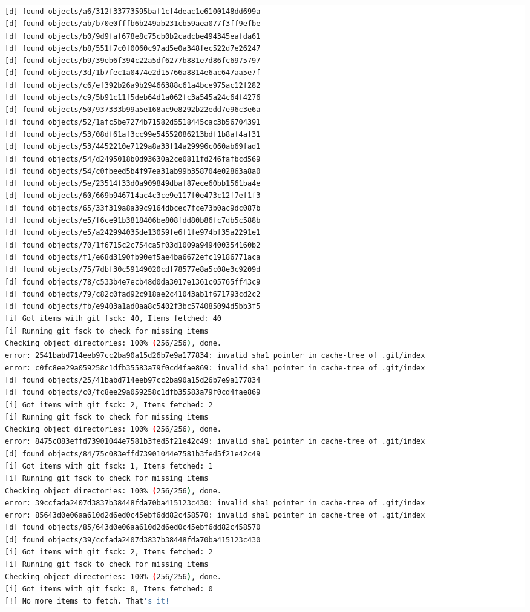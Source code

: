 ```bash
[d] found objects/a6/312f33773595baf1cf4deac1e6100148dd699a
[d] found objects/ab/b70e0fffb6b249ab231cb59aea077f3ff9efbe
[d] found objects/b0/9d9faf678e8c75cb0b2cadcbe494345eafda61
[d] found objects/b8/551f7c0f0060c97ad5e0a348fec522d7e26247
[d] found objects/b9/39eb6f394c22a5df6277b881e7d86fc6975797
[d] found objects/3d/1b7fec1a0474e2d15766a8814e6ac647aa5e7f
[d] found objects/c6/ef392b26a9b29466388c61a4bce975ac12f282
[d] found objects/c9/5b91c11f5deb64d1a062fc3a545a24c64f4276
[d] found objects/50/937333b99a5e168ac9e8292b22edd7e96c3e6a
[d] found objects/52/1afc5be7274b71582d5518445cac3b56704391
[d] found objects/53/08df61af3cc99e54552086213bdf1b8af4af31
[d] found objects/53/4452210e7129a8a33f14a29996c060ab69fad1
[d] found objects/54/d2495018b0d93630a2ce0811fd246fafbcd569
[d] found objects/54/c0fbeed5b4f97ea31ab99b358704e02863a8a0
[d] found objects/5e/23514f33d0a909849dbaf87ece60bb1561ba4e
[d] found objects/60/669b946714ac4c3ce9e117f0e473c12f7ef1f3
[d] found objects/65/33f319a8a39c9164dbcec7fce73b0ac9dc087b
[d] found objects/e5/f6ce91b3818406be808fdd80b86fc7db5c588b
[d] found objects/e5/a242994035de13059fe6f1fe974bf35a2291e1
[d] found objects/70/1f6715c2c754ca5f03d1009a949400354160b2
[d] found objects/f1/e68d3190fb90ef5ae4ba6672efc19186771aca
[d] found objects/75/7dbf30c59149020cdf78577e8a5c08e3c9209d
[d] found objects/78/c533b4e7ecb48d0da3017e1361c05765ff43c9
[d] found objects/79/c82c0fad92c918ae2c41043ab1f671793cd2c2
[d] found objects/fb/e9403a1ad0aa8c5402f3bc574085094d5bb3f5
[i] Got items with git fsck: 40, Items fetched: 40
[i] Running git fsck to check for missing items
Checking object directories: 100% (256/256), done.
error: 2541babd714eeb97cc2ba90a15d26b7e9a177834: invalid sha1 pointer in cache-tree of .git/index
error: c0fc8ee29a059258c1dfb35583a79f0cd4fae869: invalid sha1 pointer in cache-tree of .git/index
[d] found objects/25/41babd714eeb97cc2ba90a15d26b7e9a177834
[d] found objects/c0/fc8ee29a059258c1dfb35583a79f0cd4fae869
[i] Got items with git fsck: 2, Items fetched: 2
[i] Running git fsck to check for missing items
Checking object directories: 100% (256/256), done.
error: 8475c083effd73901044e7581b3fed5f21e42c49: invalid sha1 pointer in cache-tree of .git/index
[d] found objects/84/75c083effd73901044e7581b3fed5f21e42c49
[i] Got items with git fsck: 1, Items fetched: 1
[i] Running git fsck to check for missing items
Checking object directories: 100% (256/256), done.
error: 39ccfada2407d3837b38448fda70ba415123c430: invalid sha1 pointer in cache-tree of .git/index
error: 85643d0e06aa610d2d6ed0c45ebf6dd82c458570: invalid sha1 pointer in cache-tree of .git/index
[d] found objects/85/643d0e06aa610d2d6ed0c45ebf6dd82c458570
[d] found objects/39/ccfada2407d3837b38448fda70ba415123c430
[i] Got items with git fsck: 2, Items fetched: 2
[i] Running git fsck to check for missing items
Checking object directories: 100% (256/256), done.
[i] Got items with git fsck: 0, Items fetched: 0
[!] No more items to fetch. That's it!
```
